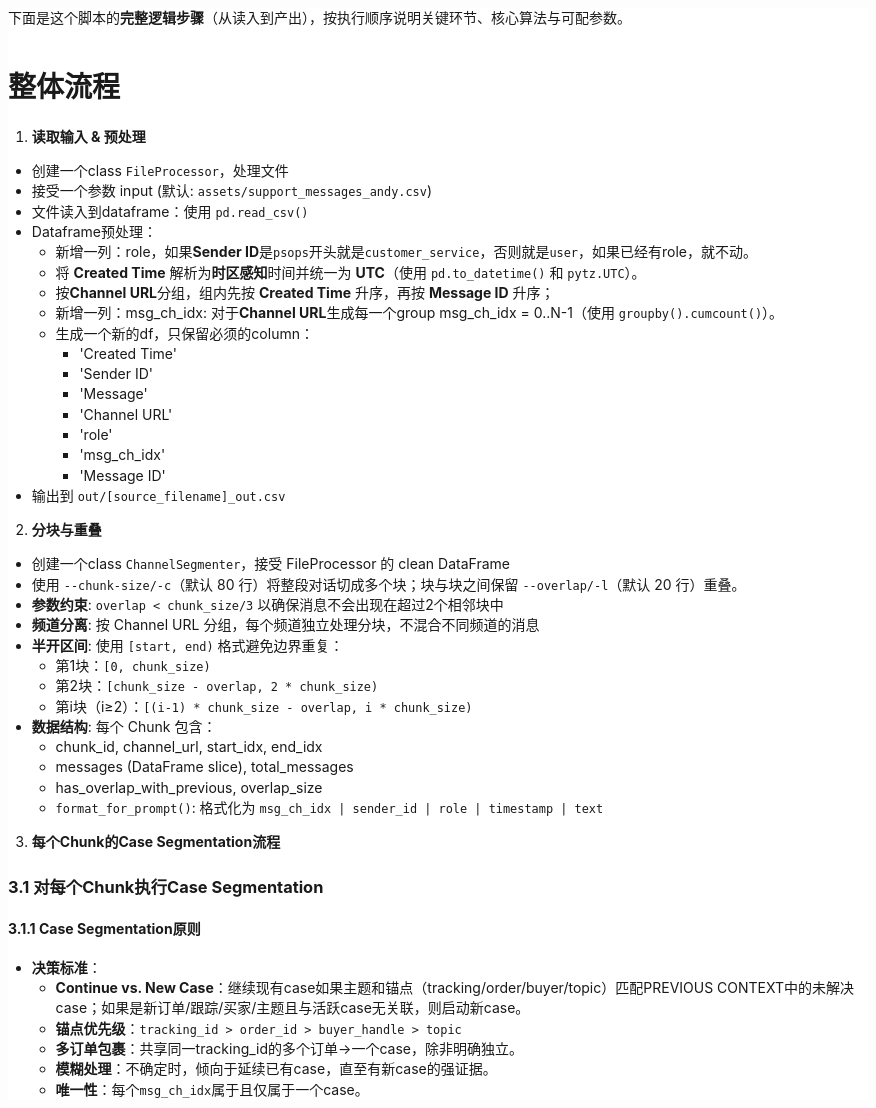 下面是这个脚本的**完整逻辑步骤**（从读入到产出），按执行顺序说明关键环节、核心算法与可配参数。

# 整体流程

1. **读取输入 & 预处理**
* 创建一个class `FileProcessor`，处理文件
* 接受一个参数 input (默认: `assets/support_messages_andy.csv`)
* 文件读入到dataframe：使用 `pd.read_csv()`
* Dataframe预处理：
  * 新增一列：role，如果**Sender ID**是`psops`开头就是`customer_service`，否则就是`user`，如果已经有role，就不动。
  * 将 **Created Time** 解析为**时区感知**时间并统一为 **UTC**（使用 `pd.to_datetime()` 和 `pytz.UTC`）。
  * 按**Channel URL**分组，组内先按 **Created Time** 升序，再按 **Message ID** 升序；
  * 新增一列：msg_ch_idx: 对于**Channel URL**生成每一个group msg_ch_idx = 0..N-1（使用 `groupby().cumcount()`）。
  * 生成一个新的df，只保留必须的column：
    - 'Created Time'
    - 'Sender ID'  
    - 'Message'
    - 'Channel URL'
    - 'role'
    - 'msg_ch_idx'
    - 'Message ID'
* 输出到 `out/[source_filename]_out.csv`

  

2. **分块与重叠**

* 创建一个class `ChannelSegmenter`，接受 FileProcessor 的 clean DataFrame
* 使用 `--chunk-size/-c`（默认 80 行）将整段对话切成多个块；块与块之间保留 `--overlap/-l`（默认 20 行）重叠。
* **参数约束**: `overlap < chunk_size/3` 以确保消息不会出现在超过2个相邻块中
* **频道分离**: 按 Channel URL 分组，每个频道独立处理分块，不混合不同频道的消息
* **半开区间**: 使用 `[start, end)` 格式避免边界重复：
  * 第1块：`[0, chunk_size)`
  * 第2块：`[chunk_size - overlap, 2 * chunk_size)`  
  * 第i块（i≥2）：`[(i-1) * chunk_size - overlap, i * chunk_size)`
* **数据结构**: 每个 Chunk 包含：
  * chunk_id, channel_url, start_idx, end_idx
  * messages (DataFrame slice), total_messages 
  * has_overlap_with_previous, overlap_size
  * `format_for_prompt()`: 格式化为 `msg_ch_idx | sender_id | role | timestamp | text`

3. **每个Chunk的Case Segmentation流程**

### 3.1 对每个Chunk执行Case Segmentation

#### 3.1.1 Case Segmentation原则

* **决策标准**：
  * **Continue vs. New Case**：继续现有case如果主题和锚点（tracking/order/buyer/topic）匹配PREVIOUS CONTEXT中的未解决case；如果是新订单/跟踪/买家/主题且与活跃case无关联，则启动新case。
  * **锚点优先级**：`tracking_id > order_id > buyer_handle > topic`
  * **多订单包裹**：共享同一tracking_id的多个订单→一个case，除非明确独立。
  * **模糊处理**：不确定时，倾向于延续已有case，直至有新case的强证据。
  * **唯一性**：每个`msg_ch_idx`属于且仅属于一个case。
